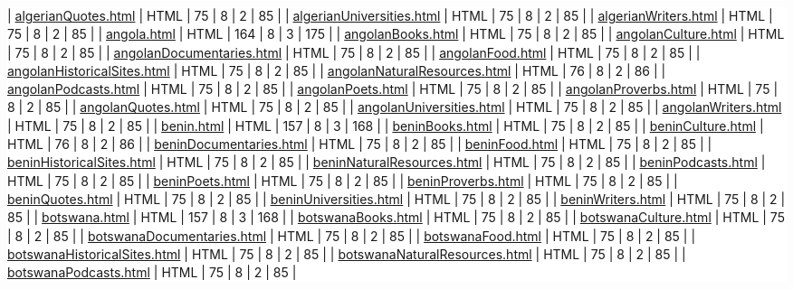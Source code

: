 | [algerianQuotes.html](/algerianQuotes.html) | HTML | 75 | 8 | 2 | 85 |
| [algerianUniversities.html](/algerianUniversities.html) | HTML | 75 | 8 | 2 | 85 |
| [algerianWriters.html](/algerianWriters.html) | HTML | 75 | 8 | 2 | 85 |
| [angola.html](/angola.html) | HTML | 164 | 8 | 3 | 175 |
| [angolanBooks.html](/angolanBooks.html) | HTML | 75 | 8 | 2 | 85 |
| [angolanCulture.html](/angolanCulture.html) | HTML | 75 | 8 | 2 | 85 |
| [angolanDocumentaries.html](/angolanDocumentaries.html) | HTML | 75 | 8 | 2 | 85 |
| [angolanFood.html](/angolanFood.html) | HTML | 75 | 8 | 2 | 85 |
| [angolanHistoricalSites.html](/angolanHistoricalSites.html) | HTML | 75 | 8 | 2 | 85 |
| [angolanNaturalResources.html](/angolanNaturalResources.html) | HTML | 76 | 8 | 2 | 86 |
| [angolanPodcasts.html](/angolanPodcasts.html) | HTML | 75 | 8 | 2 | 85 |
| [angolanPoets.html](/angolanPoets.html) | HTML | 75 | 8 | 2 | 85 |
| [angolanProverbs.html](/angolanProverbs.html) | HTML | 75 | 8 | 2 | 85 |
| [angolanQuotes.html](/angolanQuotes.html) | HTML | 75 | 8 | 2 | 85 |
| [angolanUniversities.html](/angolanUniversities.html) | HTML | 75 | 8 | 2 | 85 |
| [angolanWriters.html](/angolanWriters.html) | HTML | 75 | 8 | 2 | 85 |
| [benin.html](/benin.html) | HTML | 157 | 8 | 3 | 168 |
| [beninBooks.html](/beninBooks.html) | HTML | 75 | 8 | 2 | 85 |
| [beninCulture.html](/beninCulture.html) | HTML | 76 | 8 | 2 | 86 |
| [beninDocumentaries.html](/beninDocumentaries.html) | HTML | 75 | 8 | 2 | 85 |
| [beninFood.html](/beninFood.html) | HTML | 75 | 8 | 2 | 85 |
| [beninHistoricalSites.html](/beninHistoricalSites.html) | HTML | 75 | 8 | 2 | 85 |
| [beninNaturalResources.html](/beninNaturalResources.html) | HTML | 75 | 8 | 2 | 85 |
| [beninPodcasts.html](/beninPodcasts.html) | HTML | 75 | 8 | 2 | 85 |
| [beninPoets.html](/beninPoets.html) | HTML | 75 | 8 | 2 | 85 |
| [beninProverbs.html](/beninProverbs.html) | HTML | 75 | 8 | 2 | 85 |
| [beninQuotes.html](/beninQuotes.html) | HTML | 75 | 8 | 2 | 85 |
| [beninUniversities.html](/beninUniversities.html) | HTML | 75 | 8 | 2 | 85 |
| [beninWriters.html](/beninWriters.html) | HTML | 75 | 8 | 2 | 85 |
| [botswana.html](/botswana.html) | HTML | 157 | 8 | 3 | 168 |
| [botswanaBooks.html](/botswanaBooks.html) | HTML | 75 | 8 | 2 | 85 |
| [botswanaCulture.html](/botswanaCulture.html) | HTML | 75 | 8 | 2 | 85 |
| [botswanaDocumentaries.html](/botswanaDocumentaries.html) | HTML | 75 | 8 | 2 | 85 |
| [botswanaFood.html](/botswanaFood.html) | HTML | 75 | 8 | 2 | 85 |
| [botswanaHistoricalSites.html](/botswanaHistoricalSites.html) | HTML | 75 | 8 | 2 | 85 |
| [botswanaNaturalResources.html](/botswanaNaturalResources.html) | HTML | 75 | 8 | 2 | 85 |
| [botswanaPodcasts.html](/botswanaPodcasts.html) | HTML | 75 | 8 | 2 | 85 |